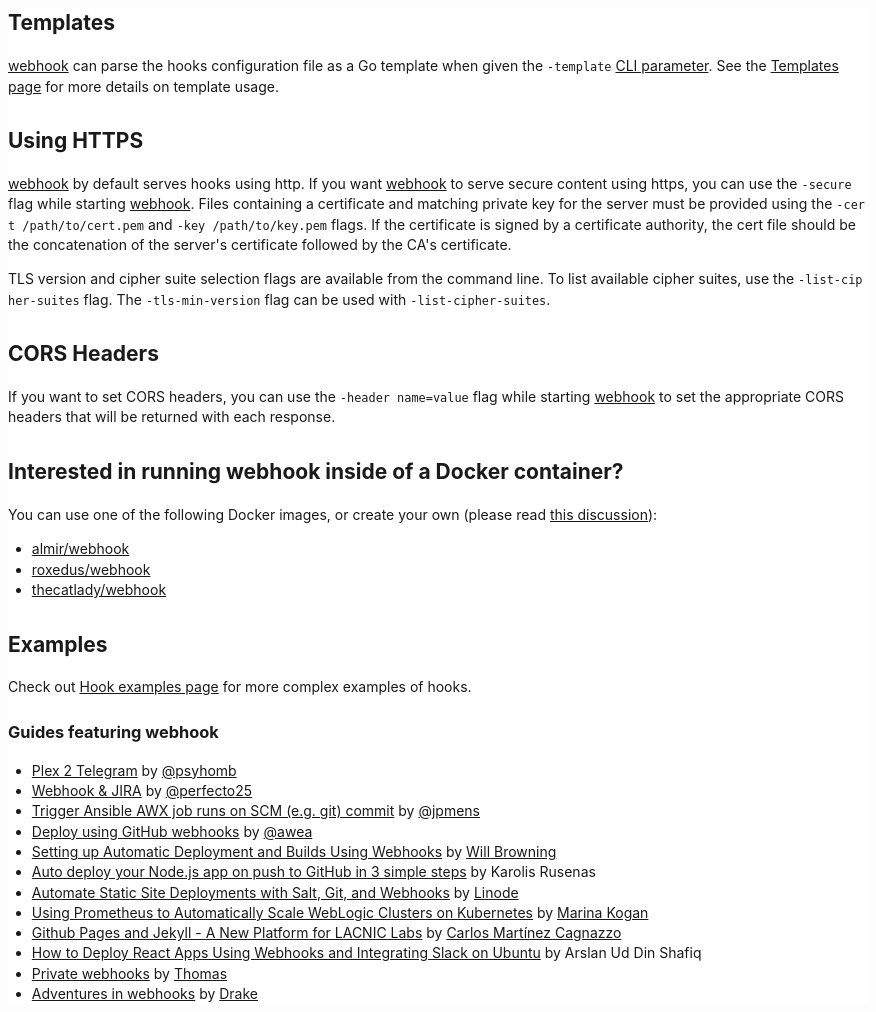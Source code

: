 ## Templates
[webhook][w] can parse the hooks configuration file as a Go template when given the `-template` [CLI parameter](docs/Webhook-Parameters.md). See the [Templates page](docs/Templates.md) for more details on template usage.

## Using HTTPS
[webhook][w] by default serves hooks using http. If you want [webhook][w] to serve secure content using https, you can use the `-secure` flag while starting [webhook][w]. Files containing a certificate and matching private key for the server must be provided using the `-cert /path/to/cert.pem` and `-key /path/to/key.pem` flags. If the certificate is signed by a certificate authority, the cert file should be the concatenation of the server's certificate followed by the CA's certificate.

TLS version and cipher suite selection flags are available from the command line. To list available cipher suites, use the `-list-cipher-suites` flag.  The `-tls-min-version` flag can be used with `-list-cipher-suites`.

## CORS Headers
If you want to set CORS headers, you can use the `-header name=value` flag while starting [webhook][w] to set the appropriate CORS headers that will be returned with each response.

## Interested in running webhook inside of a Docker container?
You can use one of the following Docker images, or create your own (please read [this discussion](https://github.com/adnanh/webhook/issues/63)):
- [almir/webhook](https://github.com/almir/docker-webhook)
- [roxedus/webhook](https://github.com/Roxedus/docker-webhook)
- [thecatlady/webhook](https://github.com/thecatlady/docker-webhook)

## Examples
Check out [Hook examples page](docs/Hook-Examples.md) for more complex examples of hooks.

### Guides featuring webhook
 - [Plex 2 Telegram](https://gitlab.com/-/snippets/1972594) by [@psyhomb](https://github.com/psyhomb)
 - [Webhook & JIRA](https://sites.google.com/site/mrxpalmeiras/more/jira-webhooks) by [@perfecto25](https://github.com/perfecto25)
 - [Trigger Ansible AWX job runs on SCM (e.g. git) commit](http://jpmens.net/2017/10/23/trigger-awx-job-runs-on-scm-commit/) by [@jpmens](http://mens.de/)
 - [Deploy using GitHub webhooks](https://davidauthier.wearemd.com/blog/deploy-using-github-webhooks.html) by [@awea](https://davidauthier.wearemd.com)
 - [Setting up Automatic Deployment and Builds Using Webhooks](https://willbrowning.me/setting-up-automatic-deployment-and-builds-using-webhooks/) by [Will Browning](https://willbrowning.me/about/)
 - [Auto deploy your Node.js app on push to GitHub in 3 simple steps](https://webhookrelay.com/blog/2018/07/17/auto-deploy-on-git-push/) by Karolis Rusenas
 - [Automate Static Site Deployments with Salt, Git, and Webhooks](https://www.linode.com/docs/applications/configuration-management/automate-a-static-site-deployment-with-salt/) by [Linode](https://www.linode.com)
 - [Using Prometheus to Automatically Scale WebLogic Clusters on Kubernetes](https://blogs.oracle.com/weblogicserver/using-prometheus-to-automatically-scale-weblogic-clusters-on-kubernetes-v5) by [Marina Kogan](https://blogs.oracle.com/author/9a4fe754-1cc2-4c64-95fc-360642b62927)
 - [Github Pages and Jekyll - A New Platform for LACNIC Labs](https://labs.lacnic.net/a-new-platform-for-lacniclabs/) by [Carlos Martínez Cagnazzo](https://twitter.com/carlosm3011)
 - [How to Deploy React Apps Using Webhooks and Integrating Slack on Ubuntu](https://www.alibabacloud.com/blog/how-to-deploy-react-apps-using-webhooks-and-integrating-slack-on-ubuntu_594116) by Arslan Ud Din Shafiq
 - [Private webhooks](https://ihateithe.re/2018/01/private-webhooks/) by [Thomas](https://ihateithe.re/colophon/)
 - [Adventures in webhooks](https://medium.com/@draketech/adventures-in-webhooks-2d6584501c62) by [Drake](https://medium.com/@draketech)

[w]: https://github.com/adnanh/webhook
[wc]: https://github.com/adnanh/webhook-contrib
[badge]: https://github.com/adnanh/webhook/workflows/build/badge.svg